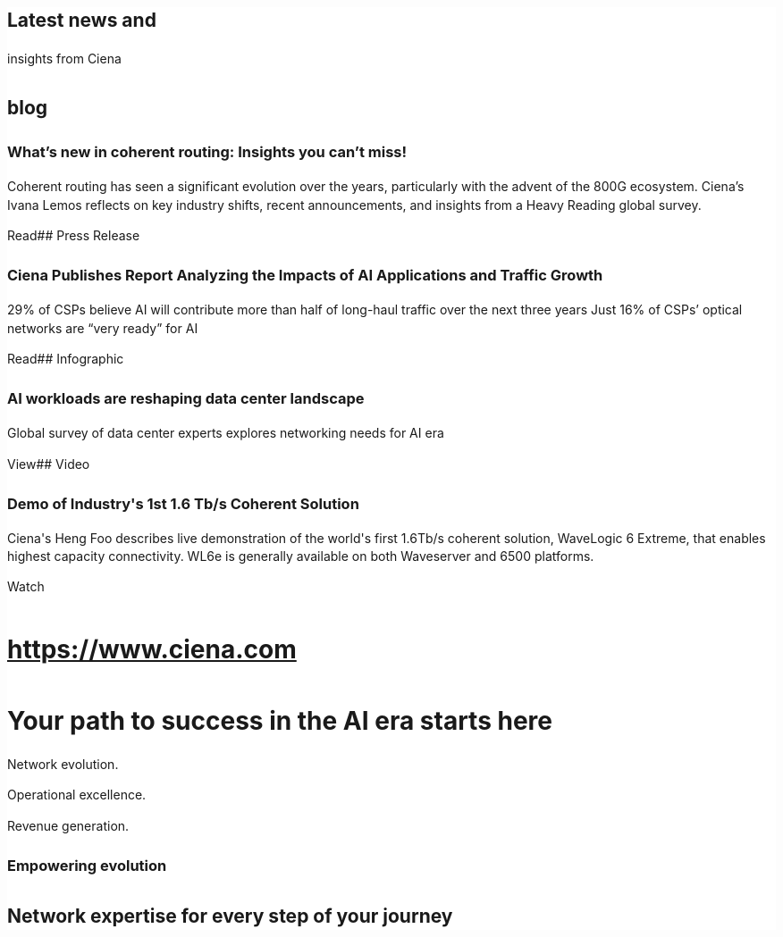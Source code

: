 ## Latest news and

insights from Ciena

## blog

### What’s new in coherent routing: Insights you can’t miss!

Coherent routing has seen a significant evolution over the years, particularly with the advent of the 800G ecosystem. Ciena’s Ivana Lemos reflects on key industry shifts, recent announcements, and insights from a Heavy Reading global survey.

Read## Press Release

### Ciena Publishes Report Analyzing the Impacts of AI Applications and Traffic Growth

29% of CSPs believe AI will contribute more than half of long-haul traffic over the next three years Just 16% of CSPs’ optical networks are “very ready” for AI

Read## Infographic

### AI workloads are reshaping data center landscape

Global survey of data center experts explores networking needs for AI era

View## Video

### Demo of Industry's 1st 1.6 Tb/s Coherent Solution

Ciena's Heng Foo describes live demonstration of the world's first 1.6Tb/s coherent solution, WaveLogic 6 Extreme, that enables highest capacity connectivity. WL6e is generally available on both Waveserver and 6500 platforms.

Watch

# https://www.ciena.com

# Your path to success in the AI era starts here

Network evolution.

Operational excellence.

Revenue generation.

### Empowering evolution

## Network expertise for every step of your journey
